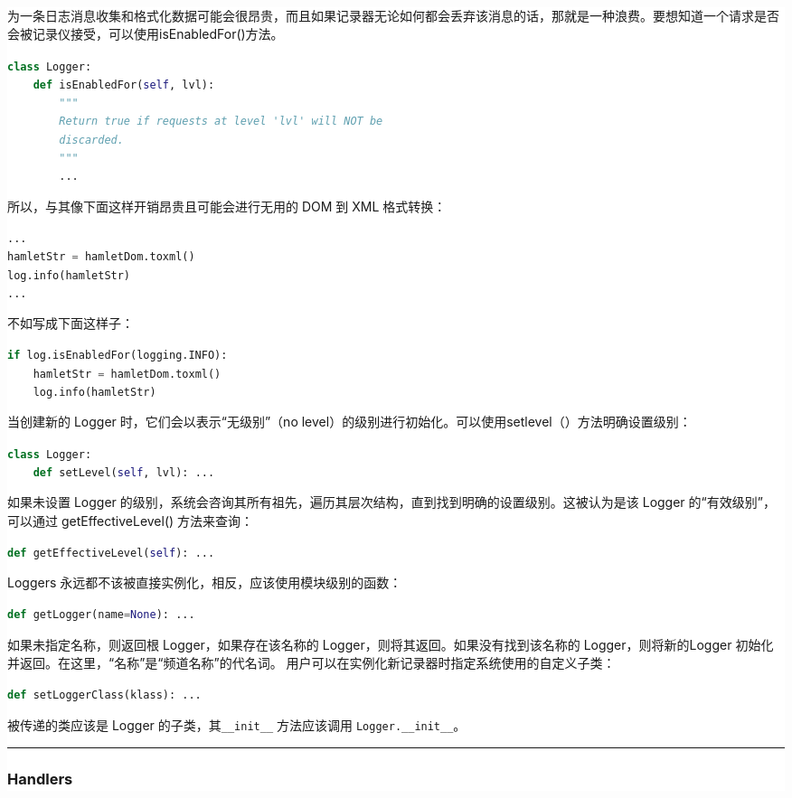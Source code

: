 为一条日志消息收集和格式化数据可能会很昂贵，而且如果记录器无论如何都会丢弃该消息的话，那就是一种浪费。要想知道一个请求是否会被记录仪接受，可以使用isEnabledFor()方法。

```python
class Logger:
    def isEnabledFor(self, lvl):
        """
        Return true if requests at level 'lvl' will NOT be
        discarded.
        """
        ...
```

所以，与其像下面这样开销昂贵且可能会进行无用的 DOM 到 XML 格式转换：

```python
...
hamletStr = hamletDom.toxml()
log.info(hamletStr)
...
```

不如写成下面这样子：

```python
if log.isEnabledFor(logging.INFO):
    hamletStr = hamletDom.toxml()
    log.info(hamletStr)
```

当创建新的 Logger 时，它们会以表示“无级别”（no level）的级别进行初始化。可以使用setlevel（）方法明确设置级别：

```python
class Logger:
    def setLevel(self, lvl): ...
```

如果未设置 Logger 的级别，系统会咨询其所有祖先，遍历其层次结构，直到找到明确的设置级别。这被认为是该 Logger  的“有效级别”，可以通过 getEffectiveLevel() 方法来查询：

```python
def getEffectiveLevel(self): ...
```

Loggers 永远都不该被直接实例化，相反，应该使用模块级别的函数：

```python
def getLogger(name=None): ...
```

如果未指定名称，则返回根 Logger，如果存在该名称的 Logger，则将其返回。如果没有找到该名称的 Logger，则将新的Logger 初始化并返回。在这里，“名称”是“频道名称”的代名词。 用户可以在实例化新记录器时指定系统使用的自定义子类：

```python
def setLoggerClass(klass): ...
```

被传递的类应该是 Logger 的子类，其`__init__` 方法应该调用 `Logger.__init__`。

---

### Handlers

